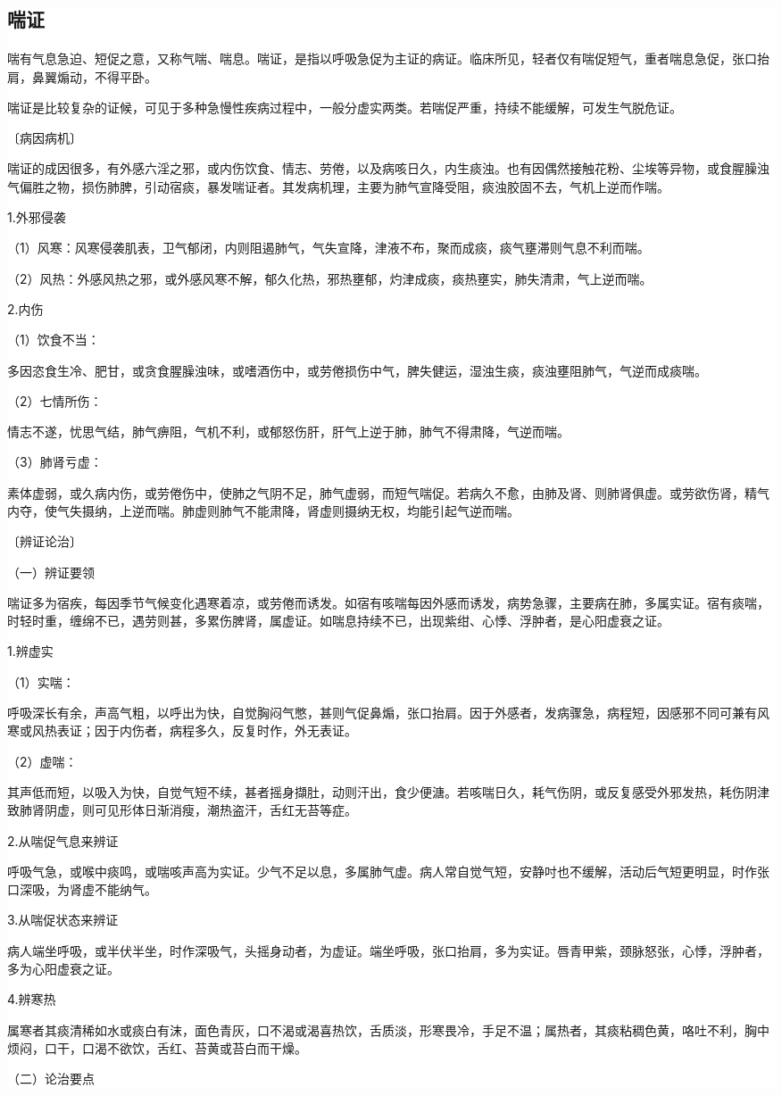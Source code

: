## 喘证

喘有气息急迫、短促之意，又称气喘、喘息。喘证，是指以呼吸急促为主证的病证。临床所见，轻者仅有喘促短气，重者喘息急促，张口抬肩，鼻翼煽动，不得平卧。

喘证是比较复杂的证候，可见于多种急慢性疾病过程中，一般分虚实两类。若喘促严重，持续不能缓解，可发生气脱危证。

〔病因病机〕

喘证的成因很多，有外感六淫之邪，或内伤饮食、情志、劳倦，以及病咳日久，内生痰浊。也有因偶然接触花粉、尘埃等异物，或食腥臊浊气偏胜之物，损伤肺脾，引动宿痰，暴发喘证者。其发病机理，主要为肺气宣降受阻，痰浊胶固不去，气机上逆而作喘。

1.外邪侵袭

（1）风寒：风寒侵袭肌表，卫气郁闭，内则阻遏肺气，气失宣降，津液不布，聚而成痰，痰气壅滞则气息不利而喘。

（2）风热：外感风热之邪，或外感风寒不解，郁久化热，邪热壅郁，灼津成痰，痰热壅实，肺失清肃，气上逆而喘。

2.内伤

（1）饮食不当：

多因恣食生冷、肥甘，或贪食腥臊浊味，或嗜酒伤中，或劳倦损伤中气，脾失健运，湿浊生痰，痰浊壅阻肺气，气逆而成痰喘。

（2）七情所伤：

情志不遂，忧思气结，肺气痹阻，气机不利，或郁怒伤肝，肝气上逆于肺，肺气不得肃降，气逆而喘。

（3）肺肾亏虚：

素体虚弱，或久病内伤，或劳倦伤中，使肺之气阴不足，肺气虚弱，而短气喘促。若病久不愈，由肺及肾、则肺肾俱虚。或劳欲伤肾，精气内夺，使气失摄纳，上逆而喘。肺虚则肺气不能肃降，肾虚则摄纳无权，均能引起气逆而喘。

〔辨证论治〕

（一）辨证要领

喘证多为宿疾，每因季节气候变化遇寒着凉，或劳倦而诱发。如宿有咳喘每因外感而诱发，病势急骤，主要病在肺，多属实证。宿有痰喘，时轻时重，缠绵不已，遇劳则甚，多累伤脾肾，属虚证。如喘息持续不已，出现紫绀、心悸、浮肿者，是心阳虚衰之证。

1.辨虚实

（1）实喘：

呼吸深长有余，声高气粗，以呼出为快，自觉胸闷气憋，甚则气促鼻煽，张口抬肩。因于外感者，发病骤急，病程短，因感邪不同可兼有风寒或风热表证；因于内伤者，病程多久，反复时作，外无表证。

（2）虚喘：

其声低而短，以吸入为快，自觉气短不续，甚者摇身擷肚，动则汗出，食少便溏。若咳喘日久，耗气伤阴，或反复感受外邪发热，耗伤阴津致肺肾阴虚，则可见形体日渐消瘦，潮热盗汗，舌红无苔等症。

2.从喘促气息来辨证

呼吸气急，或喉中痰鸣，或喘咳声高为实证。少气不足以息，多属肺气虚。病人常自觉气短，安静吋也不缓解，活动后气短更明显，时作张口深吸，为肾虚不能纳气。

3.从喘促状态来辨证

病人端坐呼吸，或半伏半坐，时作深吸气，头摇身动者，为虚证。端坐呼吸，张口抬肩，多为实证。唇青甲紫，颈脉怒张，心悸，浮肿者，多为心阳虚衰之证。

4.辨寒热

属寒者其痰清稀如水或痰白有沫，面色青灰，口不渴或渴喜热饮，舌质淡，形寒畏冷，手足不温；属热者，其痰粘稠色黄，咯吐不利，胸中烦闷，口干，口渴不欲饮，舌红、苔黄或苔白而干燥。

（二）论治要点
